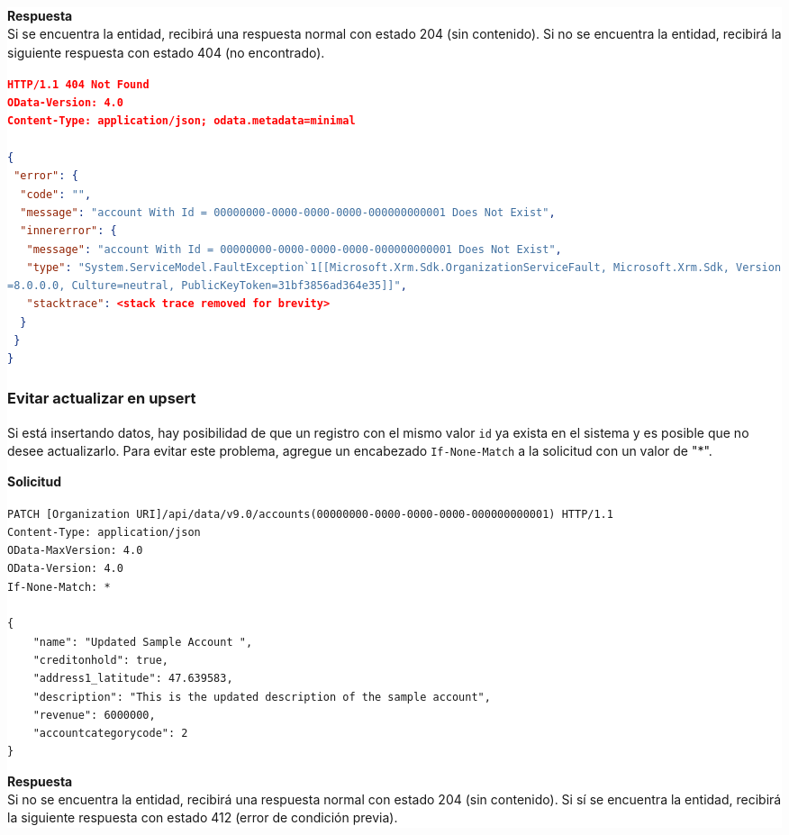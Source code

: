  **Respuesta**  
 Si se encuentra la entidad, recibirá una respuesta normal con estado 204 (sin contenido). Si no se encuentra la entidad, recibirá la siguiente respuesta con estado 404 (no encontrado).  
  
```json  
HTTP/1.1 404 Not Found  
OData-Version: 4.0  
Content-Type: application/json; odata.metadata=minimal  
  
{  
 "error": {  
  "code": "",  
  "message": "account With Id = 00000000-0000-0000-0000-000000000001 Does Not Exist",  
  "innererror": {  
   "message": "account With Id = 00000000-0000-0000-0000-000000000001 Does Not Exist",  
   "type": "System.ServiceModel.FaultException`1[[Microsoft.Xrm.Sdk.OrganizationServiceFault, Microsoft.Xrm.Sdk, Version=8.0.0.0, Culture=neutral, PublicKeyToken=31bf3856ad364e35]]",  
   "stacktrace": <stack trace removed for brevity>  
  }  
 }  
}  
```  
  
<a name="bkmk_preventUpdateInUpsert"></a>
  
### <a name="prevent-update-in-upsert"></a>Evitar actualizar en upsert

Si está insertando datos, hay posibilidad de que un registro con el mismo valor `id` ya exista en el sistema y es posible que no desee actualizarlo. Para evitar este problema, agregue un encabezado `If-None-Match` a la solicitud con un valor de "*".  
  
 **Solicitud**  
```http  
PATCH [Organization URI]/api/data/v9.0/accounts(00000000-0000-0000-0000-000000000001) HTTP/1.1  
Content-Type: application/json  
OData-MaxVersion: 4.0  
OData-Version: 4.0  
If-None-Match: *  
  
{  
    "name": "Updated Sample Account ",  
    "creditonhold": true,  
    "address1_latitude": 47.639583,  
    "description": "This is the updated description of the sample account",  
    "revenue": 6000000,  
    "accountcategorycode": 2  
}  
```  
  
 **Respuesta**  
 Si no se encuentra la entidad, recibirá una respuesta normal con estado 204 (sin contenido). Si sí se encuentra la entidad, recibirá la siguiente respuesta con estado 412 (error de condición previa).  
  
